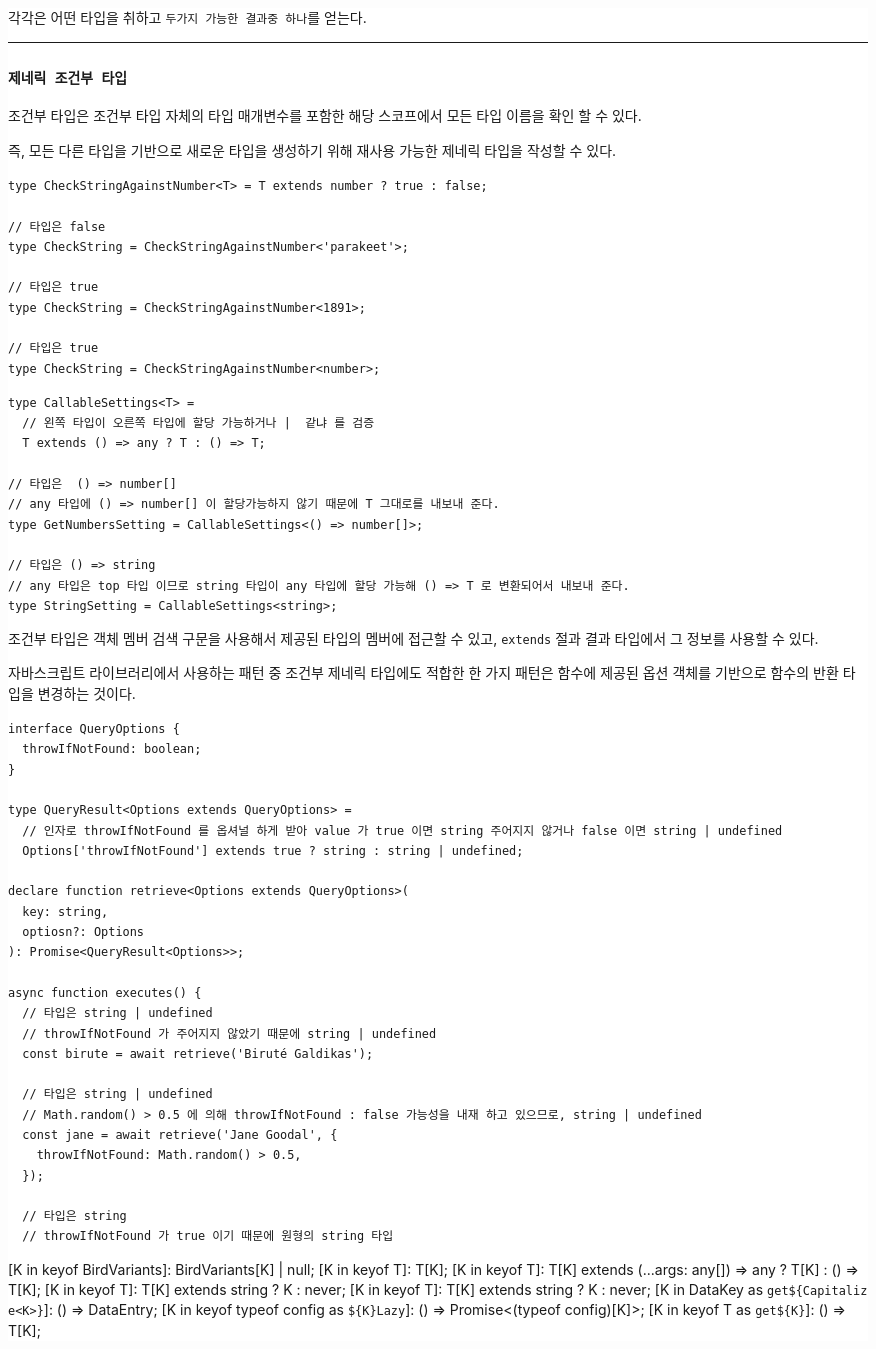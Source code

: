 각각은 어떤 타입을 취하고 `두가지 가능한 결과중 하나`를 얻는다.

---

### `제네릭 조건부 타입`

조건부 타입은 조건부 타입 자체의 타입 매개변수를 포함한 해당 스코프에서 모든 타입 이름을 확인 할 수 있다.

즉, 모든 다른 타입을 기반으로 새로운 타입을 생성하기 위해 재사용 가능한 제네릭 타입을 작성할 수 있다.

```tsx
type CheckStringAgainstNumber<T> = T extends number ? true : false;

// 타입은 false
type CheckString = CheckStringAgainstNumber<'parakeet'>;

// 타입은 true
type CheckString = CheckStringAgainstNumber<1891>;

// 타입은 true
type CheckString = CheckStringAgainstNumber<number>;
```

```tsx
type CallableSettings<T> =
  // 왼쪽 타입이 오른쪽 타입에 할당 가능하거나 |  같냐 를 검증
  T extends () => any ? T : () => T;

// 타입은  () => number[]
// any 타입에 () => number[] 이 할당가능하지 않기 때문에 T 그대로를 내보내 준다.
type GetNumbersSetting = CallableSettings<() => number[]>;

// 타입은 () => string
// any 타입은 top 타입 이므로 string 타입이 any 타입에 할당 가능해 () => T 로 변환되어서 내보내 준다.
type StringSetting = CallableSettings<string>;
```

조건부 타입은 객체 멤버 검색 구문을 사용해서 제공된 타입의 멤버에 접근할 수 있고, `extends` 절과 결과 타입에서 그 정보를 사용할 수 있다.

자바스크립트 라이브러리에서 사용하는 패턴 중 조건부 제네릭 타입에도 적합한 한 가지 패턴은 함수에 제공된 옵션 객체를 기반으로 함수의 반환 타입을 변경하는 것이다.

```tsx
interface QueryOptions {
  throwIfNotFound: boolean;
}

type QueryResult<Options extends QueryOptions> =
  // 인자로 throwIfNotFound 를 옵셔널 하게 받아 value 가 true 이면 string 주어지지 않거나 false 이면 string | undefined
  Options['throwIfNotFound'] extends true ? string : string | undefined;

declare function retrieve<Options extends QueryOptions>(
  key: string,
  optiosn?: Options
): Promise<QueryResult<Options>>;

async function executes() {
  // 타입은 string | undefined
  // throwIfNotFound 가 주어지지 않았기 때문에 string | undefined
  const birute = await retrieve('Biruté Galdikas');

  // 타입은 string | undefined
  // Math.random() > 0.5 에 의해 throwIfNotFound : false 가능성을 내재 하고 있으므로, string | undefined
  const jane = await retrieve('Jane Goodal', {
    throwIfNotFound: Math.random() > 0.5,
  });

  // 타입은 string
  // throwIfNotFound 가 true 이기 때문에 원형의 string 타입
```

  [K in Animals]: number;
  [K in keyof AnimalVariants]: number;
  [K in keyof BirdVariants]: BirdVariants[K] | null;
  [K in keyof T]: T[K];
  [K in keyof T]: T[K] extends (...args: any[]) => any ? T[K] : () => T[K];
  [K in keyof T]: T[K] extends string ? K : never;
  [K in keyof T]: T[K] extends string ? K : never;
  [K in DataKey as `get${Capitalize<K>}`]: () => DataEntry<K>;
  [K in keyof typeof config as `${K}Lazy`]: () => Promise<(typeof config)[K]>;
  [K in keyof T as `get${K}`]: () => T[K];